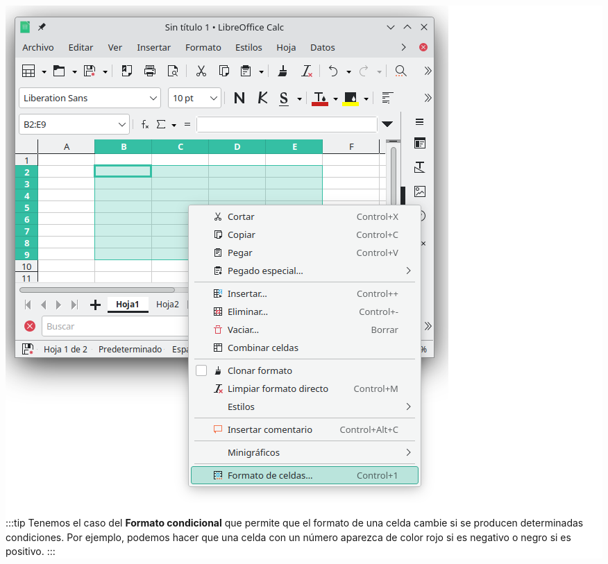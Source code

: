 ![Formato celdas](img/10.png)

:::tip
Tenemos el caso del **Formato condicional** que permite que el formato de una celda cambie si se producen determinadas condiciones. Por ejemplo, podemos hacer que una celda con un número aparezca de color rojo si es negativo o negro si es positivo.
:::
